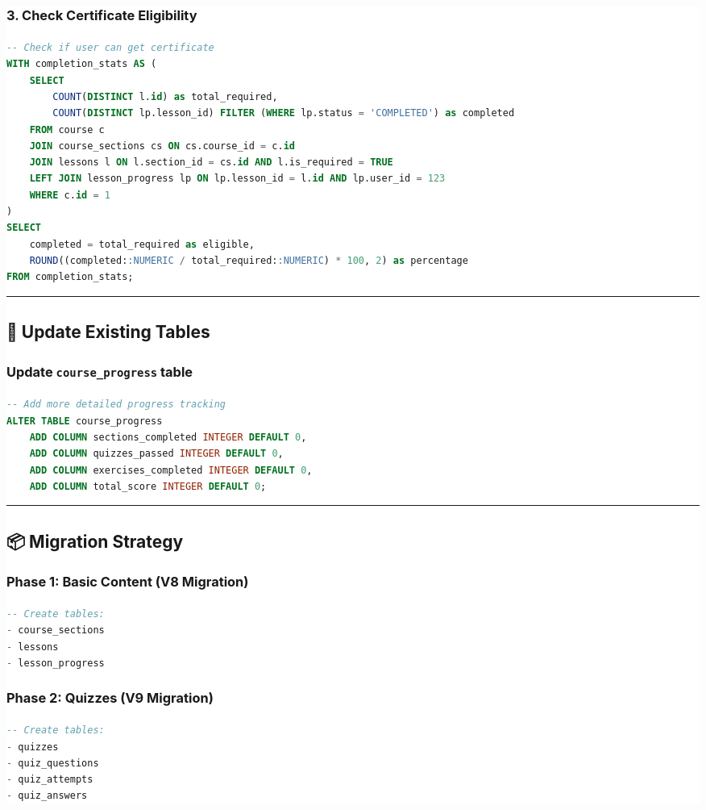 
### **3. Check Certificate Eligibility**
```sql
-- Check if user can get certificate
WITH completion_stats AS (
    SELECT 
        COUNT(DISTINCT l.id) as total_required,
        COUNT(DISTINCT lp.lesson_id) FILTER (WHERE lp.status = 'COMPLETED') as completed
    FROM course c
    JOIN course_sections cs ON cs.course_id = c.id
    JOIN lessons l ON l.section_id = cs.id AND l.is_required = TRUE
    LEFT JOIN lesson_progress lp ON lp.lesson_id = l.id AND lp.user_id = 123
    WHERE c.id = 1
)
SELECT 
    completed = total_required as eligible,
    ROUND((completed::NUMERIC / total_required::NUMERIC) * 100, 2) as percentage
FROM completion_stats;
```

---

## 🎯 Update Existing Tables

### **Update `course_progress` table**
```sql
-- Add more detailed progress tracking
ALTER TABLE course_progress 
    ADD COLUMN sections_completed INTEGER DEFAULT 0,
    ADD COLUMN quizzes_passed INTEGER DEFAULT 0,
    ADD COLUMN exercises_completed INTEGER DEFAULT 0,
    ADD COLUMN total_score INTEGER DEFAULT 0;
```

---

## 📦 Migration Strategy

### **Phase 1: Basic Content (V8 Migration)**
```sql
-- Create tables:
- course_sections
- lessons
- lesson_progress
```

### **Phase 2: Quizzes (V9 Migration)**
```sql
-- Create tables:
- quizzes
- quiz_questions
- quiz_attempts
- quiz_answers
```
